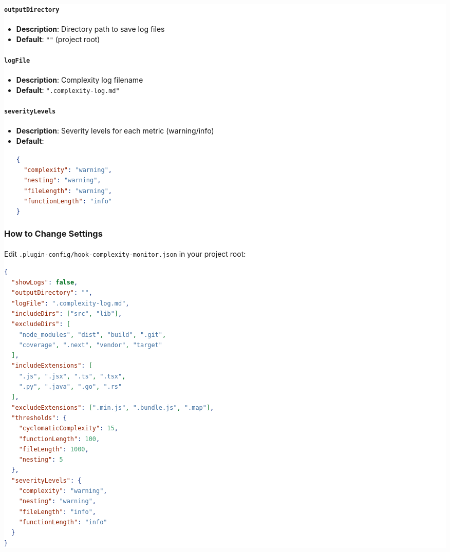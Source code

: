 #### `outputDirectory`
- **Description**: Directory path to save log files
- **Default**: `""` (project root)

#### `logFile`
- **Description**: Complexity log filename
- **Default**: `".complexity-log.md"`

#### `severityLevels`
- **Description**: Severity levels for each metric (warning/info)
- **Default**:
  ```json
  {
    "complexity": "warning",
    "nesting": "warning",
    "fileLength": "warning",
    "functionLength": "info"
  }
  ```

### How to Change Settings

Edit `.plugin-config/hook-complexity-monitor.json` in your project root:

```json
{
  "showLogs": false,
  "outputDirectory": "",
  "logFile": ".complexity-log.md",
  "includeDirs": ["src", "lib"],
  "excludeDirs": [
    "node_modules", "dist", "build", ".git",
    "coverage", ".next", "vendor", "target"
  ],
  "includeExtensions": [
    ".js", ".jsx", ".ts", ".tsx",
    ".py", ".java", ".go", ".rs"
  ],
  "excludeExtensions": [".min.js", ".bundle.js", ".map"],
  "thresholds": {
    "cyclomaticComplexity": 15,
    "functionLength": 100,
    "fileLength": 1000,
    "nesting": 5
  },
  "severityLevels": {
    "complexity": "warning",
    "nesting": "warning",
    "fileLength": "info",
    "functionLength": "info"
  }
}
```
